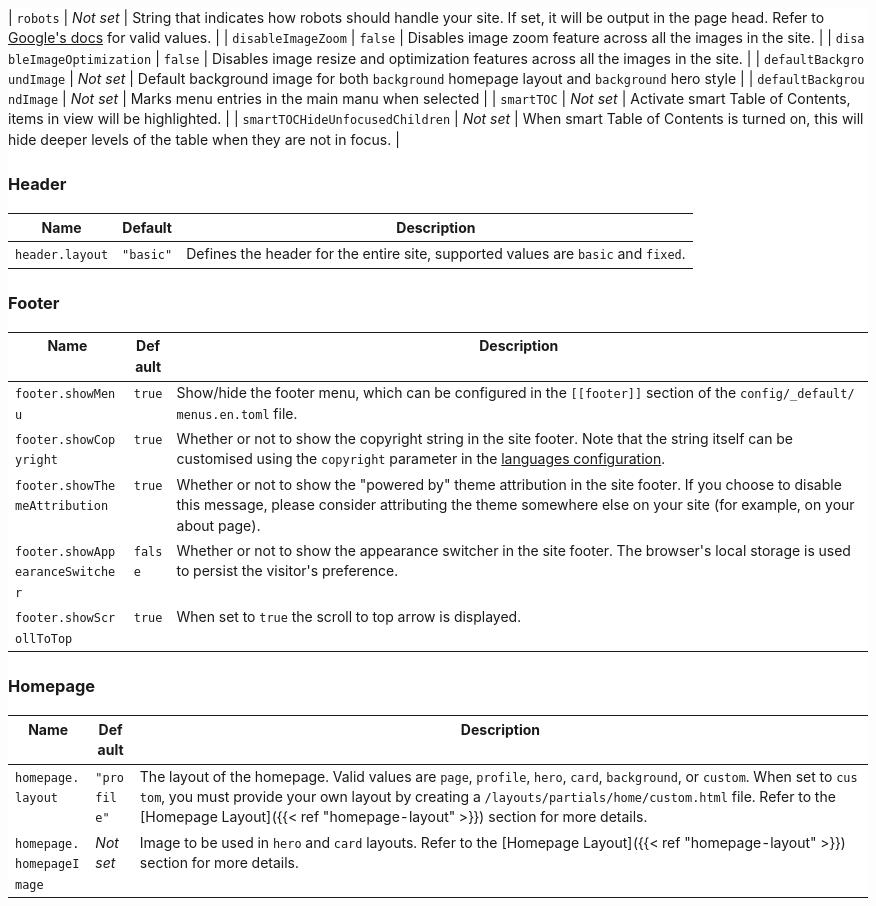 | `robots`                        | _Not set_    | String that indicates how robots should handle your site. If set, it will be output in the page head. Refer to [Google's docs](https://developers.google.com/search/docs/advanced/robots/robots_meta_tag#directives) for valid values.            |
| `disableImageZoom`              | `false`      | Disables image zoom feature across all the images in the site.                                                                                                                                                                                    |
| `disableImageOptimization`      | `false`      | Disables image resize and optimization features across all the images in the site.                                                                                                                                                                |
| `defaultBackgroundImage`        | _Not set_    | Default background image for both `background` homepage layout and `background` hero style                                                                                                                                                        |
| `defaultBackgroundImage`        | _Not set_    | Marks menu entries in the main manu when selected                                                                                                                                                                                                 |
| `smartTOC`                      | _Not set_    | Activate smart Table of Contents, items in view will be highlighted.                                                                                                                                                                              |
| `smartTOCHideUnfocusedChildren` | _Not set_    | When smart Table of Contents is turned on, this will hide deeper levels of the table when they are not in focus.                                                                                                                                  |

### Header

| Name            | Default   | Description                                                                       |
| --------------- | --------- | --------------------------------------------------------------------------------- |
| `header.layout` | `"basic"` | Defines the header for the entire site, supported values are `basic` and `fixed`. |
### Footer

| Name                            | Default | Description                                                                                                                                                                                                               |
| ------------------------------- | ------- | ------------------------------------------------------------------------------------------------------------------------------------------------------------------------------------------------------------------------- |
| `footer.showMenu`               | `true`  | Show/hide the footer menu, which can be configured in the `[[footer]]` section of the `config/_default/menus.en.toml` file.                                                                                               |
| `footer.showCopyright`          | `true`  | Whether or not to show the copyright string in the site footer. Note that the string itself can be customised using the `copyright` parameter in the [languages configuration](#language-and-i18n).                       |
| `footer.showThemeAttribution`   | `true`  | Whether or not to show the "powered by" theme attribution in the site footer. If you choose to disable this message, please consider attributing the theme somewhere else on your site (for example, on your about page). |
| `footer.showAppearanceSwitcher` | `false` | Whether or not to show the appearance switcher in the site footer. The browser's local storage is used to persist the visitor's preference.                                                                               |
| `footer.showScrollToTop`        | `true`  | When set to `true` the scroll to top arrow is displayed.                                                                                                                                                                  |
### Homepage

| Name                            | Default     | Description                                                                                                                                                                                                                                                                                                        |
| ------------------------------- | ----------- | ------------------------------------------------------------------------------------------------------------------------------------------------------------------------------------------------------------------------------------------------------------------------------------------------------------------ |
| `homepage.layout`               | `"profile"` | The layout of the homepage. Valid values are `page`, `profile`, `hero`, `card`, `background`, or `custom`. When set to `custom`, you must provide your own layout by creating a `/layouts/partials/home/custom.html` file. Refer to the [Homepage Layout]({{< ref "homepage-layout" >}}) section for more details. |
| `homepage.homepageImage`        | _Not set_   | Image to be used in `hero` and `card` layouts. Refer to the [Homepage Layout]({{< ref "homepage-layout" >}}) section for more details.                                                                                                                                                                             |